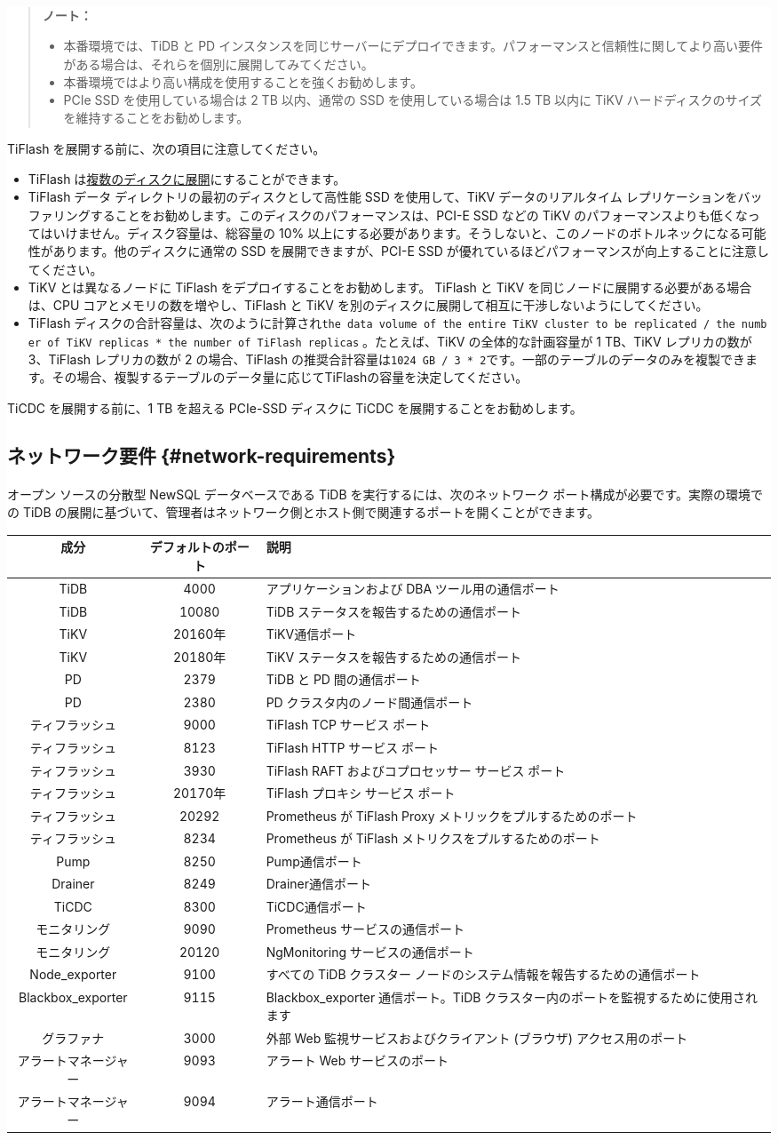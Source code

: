 > **ノート：**
>
> -   本番環境では、TiDB と PD インスタンスを同じサーバーにデプロイできます。パフォーマンスと信頼性に関してより高い要件がある場合は、それらを個別に展開してみてください。
> -   本番環境ではより高い構成を使用することを強くお勧めします。
> -   PCIe SSD を使用している場合は 2 TB 以内、通常の SSD を使用している場合は 1.5 TB 以内に TiKV ハードディスクのサイズを維持することをお勧めします。

TiFlash を展開する前に、次の項目に注意してください。

-   TiFlash は[複数のディスクに展開](/tiflash/tiflash-configuration.md#multi-disk-deployment)にすることができます。
-   TiFlash データ ディレクトリの最初のディスクとして高性能 SSD を使用して、TiKV データのリアルタイム レプリケーションをバッファリングすることをお勧めします。このディスクのパフォーマンスは、PCI-E SSD などの TiKV のパフォーマンスよりも低くなってはいけません。ディスク容量は、総容量の 10% 以上にする必要があります。そうしないと、このノードのボトルネックになる可能性があります。他のディスクに通常の SSD を展開できますが、PCI-E SSD が優れているほどパフォーマンスが向上することに注意してください。
-   TiKV とは異なるノードに TiFlash をデプロイすることをお勧めします。 TiFlash と TiKV を同じノードに展開する必要がある場合は、CPU コアとメモリの数を増やし、TiFlash と TiKV を別のディスクに展開して相互に干渉しないようにしてください。
-   TiFlash ディスクの合計容量は、次のように計算され`the data volume of the entire TiKV cluster to be replicated / the number of TiKV replicas * the number of TiFlash replicas` 。たとえば、TiKV の全体的な計画容量が 1 TB、TiKV レプリカの数が 3、TiFlash レプリカの数が 2 の場合、TiFlash の推奨合計容量は`1024 GB / 3 * 2`です。一部のテーブルのデータのみを複製できます。その場合、複製するテーブルのデータ量に応じてTiFlashの容量を決定してください。

TiCDC を展開する前に、1 TB を超える PCIe-SSD ディスクに TiCDC を展開することをお勧めします。

## ネットワーク要件 {#network-requirements}

オープン ソースの分散型 NewSQL データベースである TiDB を実行するには、次のネットワーク ポート構成が必要です。実際の環境での TiDB の展開に基づいて、管理者はネットワーク側とホスト側で関連するポートを開くことができます。

|         成分        | デフォルトのポート | 説明                                                    |
| :---------------: | :-------: | :---------------------------------------------------- |
|        TiDB       |    4000   | アプリケーションおよび DBA ツール用の通信ポート                            |
|        TiDB       |   10080   | TiDB ステータスを報告するための通信ポート                               |
|        TiKV       |   20160年  | TiKV通信ポート                                             |
|        TiKV       |   20180年  | TiKV ステータスを報告するための通信ポート                               |
|         PD        |    2379   | TiDB と PD 間の通信ポート                                     |
|         PD        |    2380   | PD クラスタ内のノード間通信ポート                                    |
|      ティフラッシュ      |    9000   | TiFlash TCP サービス ポート                                  |
|      ティフラッシュ      |    8123   | TiFlash HTTP サービス ポート                                 |
|      ティフラッシュ      |    3930   | TiFlash RAFT およびコプロセッサー サービス ポート                      |
|      ティフラッシュ      |   20170年  | TiFlash プロキシ サービス ポート                                 |
|      ティフラッシュ      |   20292   | Prometheus が TiFlash Proxy メトリックをプルするためのポート           |
|      ティフラッシュ      |    8234   | Prometheus が TiFlash メトリクスをプルするためのポート                 |
|        Pump       |    8250   | Pump通信ポート                                             |
|      Drainer      |    8249   | Drainer通信ポート                                          |
|       TiCDC       |    8300   | TiCDC通信ポート                                            |
|       モニタリング      |    9090   | Prometheus サービスの通信ポート                                 |
|       モニタリング      |   20120   | NgMonitoring サービスの通信ポート                               |
|   Node_exporter   |    9100   | すべての TiDB クラスター ノードのシステム情報を報告するための通信ポート               |
| Blackbox_exporter |    9115   | Blackbox_exporter 通信ポート。TiDB クラスター内のポートを監視するために使用されます |
|       グラファナ       |    3000   | 外部 Web 監視サービスおよびクライアント (ブラウザ) アクセス用のポート               |
|     アラートマネージャー    |    9093   | アラート Web サービスのポート                                     |
|     アラートマネージャー    |    9094   | アラート通信ポート                                             |